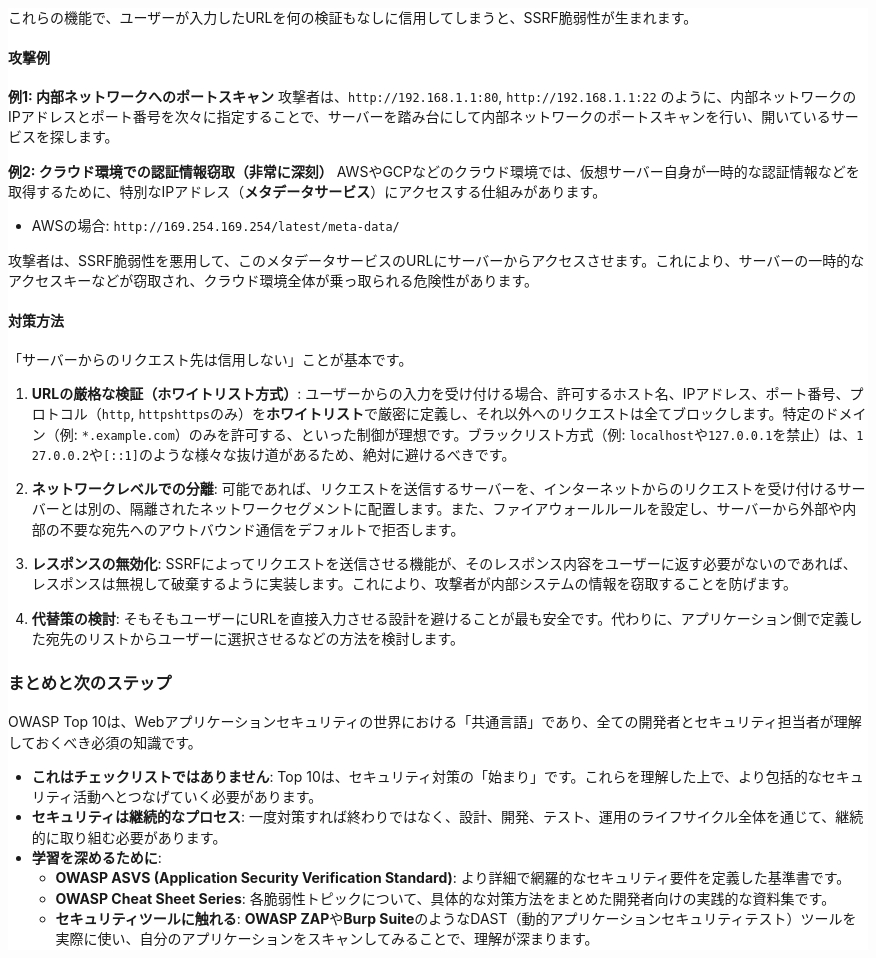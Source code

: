 これらの機能で、ユーザーが入力したURLを何の検証もなしに信用してしまうと、SSRF脆弱性が生まれます。

#### 攻撃例
**例1: 内部ネットワークへのポートスキャン**
攻撃者は、`http://192.168.1.1:80`, `http://192.168.1.1:22` のように、内部ネットワークのIPアドレスとポート番号を次々に指定することで、サーバーを踏み台にして内部ネットワークのポートスキャンを行い、開いているサービスを探します。

**例2: クラウド環境での認証情報窃取（非常に深刻）**
AWSやGCPなどのクラウド環境では、仮想サーバー自身が一時的な認証情報などを取得するために、特別なIPアドレス（**メタデータサービス**）にアクセスする仕組みがあります。
*   AWSの場合: `http://169.254.169.254/latest/meta-data/`

攻撃者は、SSRF脆弱性を悪用して、このメタデータサービスのURLにサーバーからアクセスさせます。これにより、サーバーの一時的なアクセスキーなどが窃取され、クラウド環境全体が乗っ取られる危険性があります。

#### 対策方法
「サーバーからのリクエスト先は信用しない」ことが基本です。

1.  **URLの厳格な検証（ホワイトリスト方式）**:
    ユーザーからの入力を受け付ける場合、許可するホスト名、IPアドレス、ポート番号、プロトコル（`http`, `httpshttps`のみ）を**ホワイトリスト**で厳密に定義し、それ以外へのリクエストは全てブロックします。特定のドメイン（例: `*.example.com`）のみを許可する、といった制御が理想です。ブラックリスト方式（例: `localhost`や`127.0.0.1`を禁止）は、`127.0.0.2`や`[::1]`のような様々な抜け道があるため、絶対に避けるべきです。

2.  **ネットワークレベルでの分離**:
    可能であれば、リクエストを送信するサーバーを、インターネットからのリクエストを受け付けるサーバーとは別の、隔離されたネットワークセグメントに配置します。また、ファイアウォールルールを設定し、サーバーから外部や内部の不要な宛先へのアウトバウンド通信をデフォルトで拒否します。

3.  **レスポンスの無効化**:
    SSRFによってリクエストを送信させる機能が、そのレスポンス内容をユーザーに返す必要がないのであれば、レスポンスは無視して破棄するように実装します。これにより、攻撃者が内部システムの情報を窃取することを防げます。

4.  **代替策の検討**:
    そもそもユーザーにURLを直接入力させる設計を避けることが最も安全です。代わりに、アプリケーション側で定義した宛先のリストからユーザーに選択させるなどの方法を検討します。

### まとめと次のステップ
OWASP Top 10は、Webアプリケーションセキュリティの世界における「共通言語」であり、全ての開発者とセキュリティ担当者が理解しておくべき必須の知識です。

*   **これはチェックリストではありません**: Top 10は、セキュリティ対策の「始まり」です。これらを理解した上で、より包括的なセキュリティ活動へとつなげていく必要があります。
*   **セキュリティは継続的なプロセス**: 一度対策すれば終わりではなく、設計、開発、テスト、運用のライフサイクル全体を通じて、継続的に取り組む必要があります。
*   **学習を深めるために**:
    *   **OWASP ASVS (Application Security Verification Standard)**: より詳細で網羅的なセキュリティ要件を定義した基準書です。
    *   **OWASP Cheat Sheet Series**: 各脆弱性トピックについて、具体的な対策方法をまとめた開発者向けの実践的な資料集です。
    *   **セキュリティツールに触れる**: **OWASP ZAP**や**Burp Suite**のようなDAST（動的アプリケーションセキュリティテスト）ツールを実際に使い、自分のアプリケーションをスキャンしてみることで、理解が深まります。

